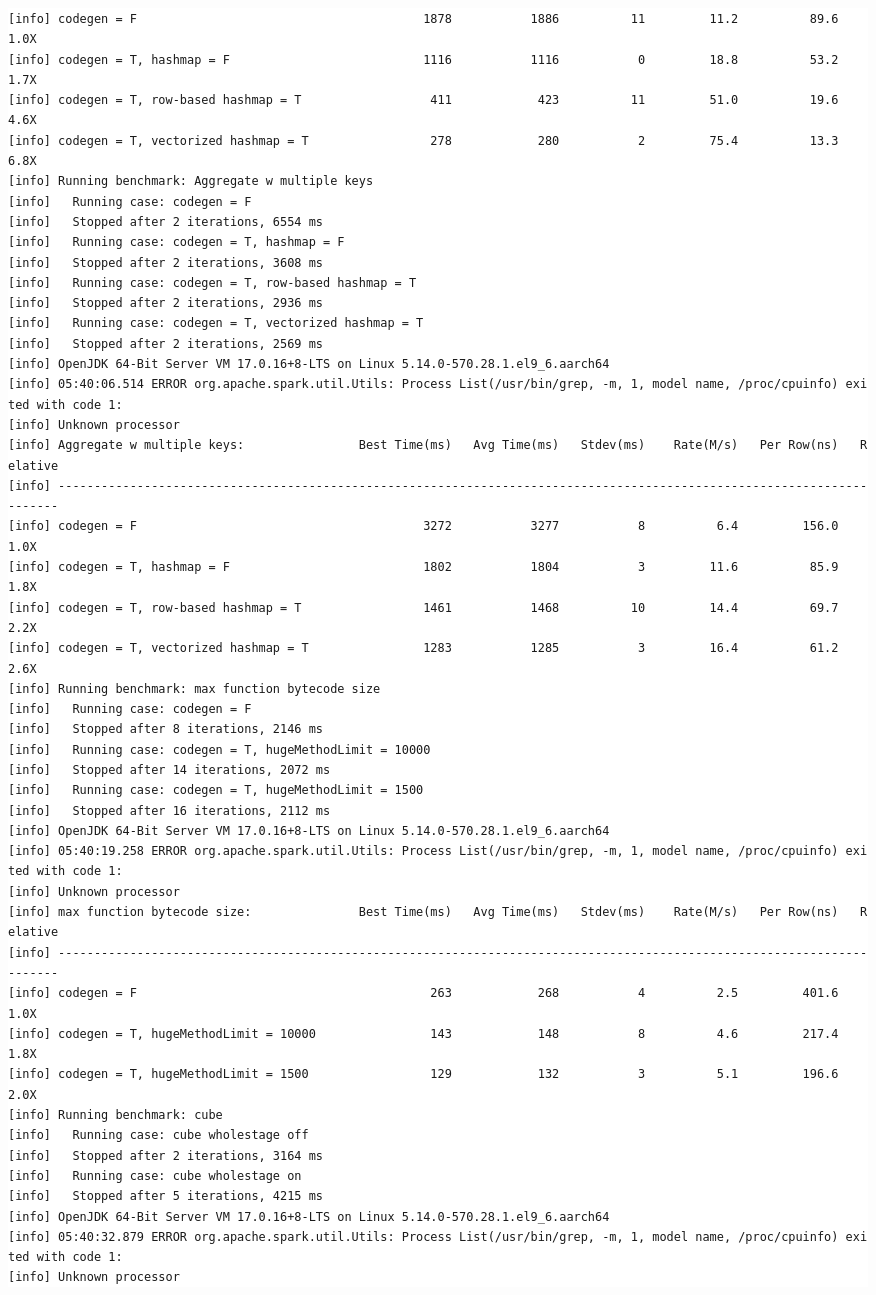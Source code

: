 ```output
[info] codegen = F                                        1878           1886          11         11.2          89.6       1.0X
[info] codegen = T, hashmap = F                           1116           1116           0         18.8          53.2       1.7X
[info] codegen = T, row-based hashmap = T                  411            423          11         51.0          19.6       4.6X
[info] codegen = T, vectorized hashmap = T                 278            280           2         75.4          13.3       6.8X
[info] Running benchmark: Aggregate w multiple keys
[info]   Running case: codegen = F
[info]   Stopped after 2 iterations, 6554 ms
[info]   Running case: codegen = T, hashmap = F
[info]   Stopped after 2 iterations, 3608 ms
[info]   Running case: codegen = T, row-based hashmap = T
[info]   Stopped after 2 iterations, 2936 ms
[info]   Running case: codegen = T, vectorized hashmap = T
[info]   Stopped after 2 iterations, 2569 ms
[info] OpenJDK 64-Bit Server VM 17.0.16+8-LTS on Linux 5.14.0-570.28.1.el9_6.aarch64
[info] 05:40:06.514 ERROR org.apache.spark.util.Utils: Process List(/usr/bin/grep, -m, 1, model name, /proc/cpuinfo) exited with code 1:
[info] Unknown processor
[info] Aggregate w multiple keys:                Best Time(ms)   Avg Time(ms)   Stdev(ms)    Rate(M/s)   Per Row(ns)   Relative
[info] ------------------------------------------------------------------------------------------------------------------------
[info] codegen = F                                        3272           3277           8          6.4         156.0       1.0X
[info] codegen = T, hashmap = F                           1802           1804           3         11.6          85.9       1.8X
[info] codegen = T, row-based hashmap = T                 1461           1468          10         14.4          69.7       2.2X
[info] codegen = T, vectorized hashmap = T                1283           1285           3         16.4          61.2       2.6X
[info] Running benchmark: max function bytecode size
[info]   Running case: codegen = F
[info]   Stopped after 8 iterations, 2146 ms
[info]   Running case: codegen = T, hugeMethodLimit = 10000
[info]   Stopped after 14 iterations, 2072 ms
[info]   Running case: codegen = T, hugeMethodLimit = 1500
[info]   Stopped after 16 iterations, 2112 ms
[info] OpenJDK 64-Bit Server VM 17.0.16+8-LTS on Linux 5.14.0-570.28.1.el9_6.aarch64
[info] 05:40:19.258 ERROR org.apache.spark.util.Utils: Process List(/usr/bin/grep, -m, 1, model name, /proc/cpuinfo) exited with code 1:
[info] Unknown processor
[info] max function bytecode size:               Best Time(ms)   Avg Time(ms)   Stdev(ms)    Rate(M/s)   Per Row(ns)   Relative
[info] ------------------------------------------------------------------------------------------------------------------------
[info] codegen = F                                         263            268           4          2.5         401.6       1.0X
[info] codegen = T, hugeMethodLimit = 10000                143            148           8          4.6         217.4       1.8X
[info] codegen = T, hugeMethodLimit = 1500                 129            132           3          5.1         196.6       2.0X
[info] Running benchmark: cube
[info]   Running case: cube wholestage off
[info]   Stopped after 2 iterations, 3164 ms
[info]   Running case: cube wholestage on
[info]   Stopped after 5 iterations, 4215 ms
[info] OpenJDK 64-Bit Server VM 17.0.16+8-LTS on Linux 5.14.0-570.28.1.el9_6.aarch64
[info] 05:40:32.879 ERROR org.apache.spark.util.Utils: Process List(/usr/bin/grep, -m, 1, model name, /proc/cpuinfo) exited with code 1:
[info] Unknown processor
```